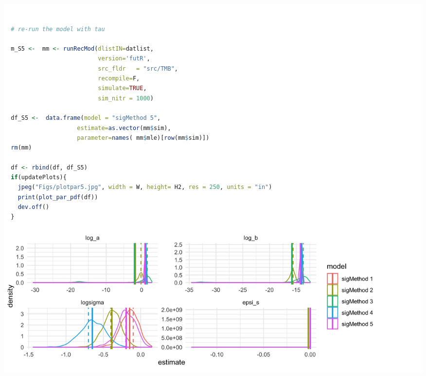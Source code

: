 ``` r


  # re-run the model with tau

  m_S5 <-  mm <- runRecMod(dlistIN=datlist,
                           version='futR',
                           src_fldr   = "src/TMB",
                           recompile=F,
                           simulate=TRUE,
                           sim_nitr = 1000)

  df_S5 <-  data.frame(model = "sigMethod 5",
                     estimate=as.vector(mm$sim),
                     parameter=names( mm$mle)[row(mm$sim)])
  rm(mm)

  df <- rbind(df, df_S5)
  if(updatePlots){
    jpeg("Figs/plotpar5.jpg", width = W, height= H2, res = 250, units = "in")
    print(plot_par_pdf(df))
    dev.off()
  }
```

<img src="../Figs/plotpar5.jpg" style="width:90.0%" />
